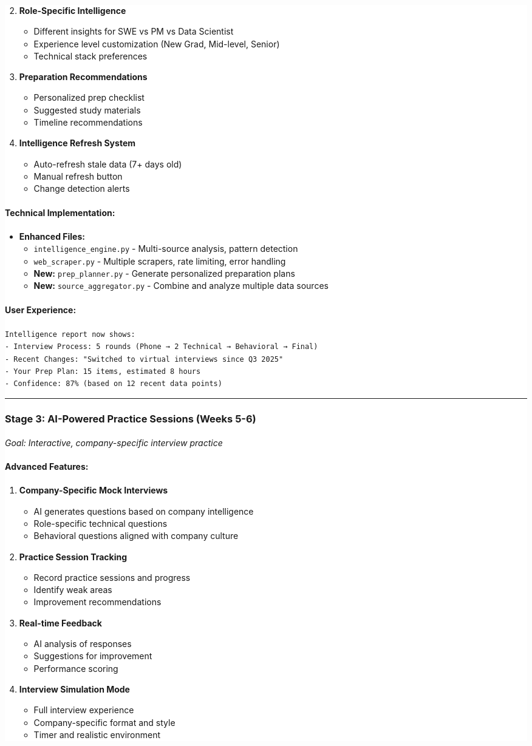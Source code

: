 2. **Role-Specific Intelligence**
   - Different insights for SWE vs PM vs Data Scientist
   - Experience level customization (New Grad, Mid-level, Senior)
   - Technical stack preferences

3. **Preparation Recommendations**
   - Personalized prep checklist
   - Suggested study materials
   - Timeline recommendations

4. **Intelligence Refresh System**
   - Auto-refresh stale data (7+ days old)
   - Manual refresh button
   - Change detection alerts

#### **Technical Implementation:**
- **Enhanced Files:**
  - `intelligence_engine.py` - Multi-source analysis, pattern detection
  - `web_scraper.py` - Multiple scrapers, rate limiting, error handling
  - **New:** `prep_planner.py` - Generate personalized preparation plans
  - **New:** `source_aggregator.py` - Combine and analyze multiple data sources

#### **User Experience:**
```
Intelligence report now shows:
- Interview Process: 5 rounds (Phone → 2 Technical → Behavioral → Final)
- Recent Changes: "Switched to virtual interviews since Q3 2025"
- Your Prep Plan: 15 items, estimated 8 hours
- Confidence: 87% (based on 12 recent data points)
```

---

### **Stage 3: AI-Powered Practice Sessions (Weeks 5-6)**
*Goal: Interactive, company-specific interview practice*

#### **Advanced Features:**
1. **Company-Specific Mock Interviews**
   - AI generates questions based on company intelligence
   - Role-specific technical questions
   - Behavioral questions aligned with company culture

2. **Practice Session Tracking**
   - Record practice sessions and progress
   - Identify weak areas
   - Improvement recommendations

3. **Real-time Feedback**
   - AI analysis of responses
   - Suggestions for improvement
   - Performance scoring

4. **Interview Simulation Mode**
   - Full interview experience
   - Company-specific format and style
   - Timer and realistic environment
